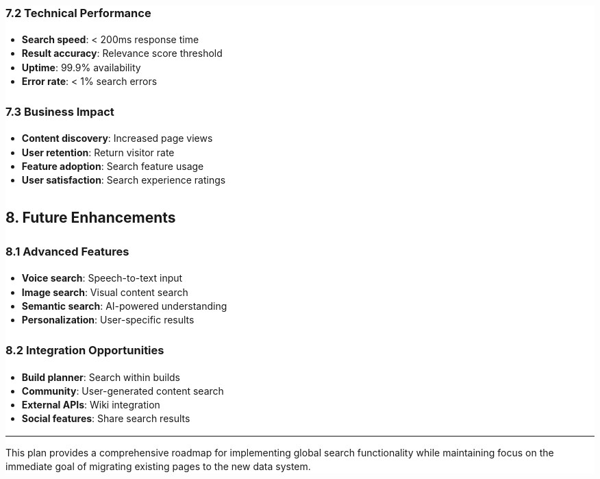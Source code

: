 ### 7.2 Technical Performance
- **Search speed**: < 200ms response time
- **Result accuracy**: Relevance score threshold
- **Uptime**: 99.9% availability
- **Error rate**: < 1% search errors

### 7.3 Business Impact
- **Content discovery**: Increased page views
- **User retention**: Return visitor rate
- **Feature adoption**: Search feature usage
- **User satisfaction**: Search experience ratings

## 8. Future Enhancements

### 8.1 Advanced Features
- **Voice search**: Speech-to-text input
- **Image search**: Visual content search
- **Semantic search**: AI-powered understanding
- **Personalization**: User-specific results

### 8.2 Integration Opportunities
- **Build planner**: Search within builds
- **Community**: User-generated content search
- **External APIs**: Wiki integration
- **Social features**: Share search results

---

This plan provides a comprehensive roadmap for implementing global search functionality while maintaining focus on the immediate goal of migrating existing pages to the new data system. 